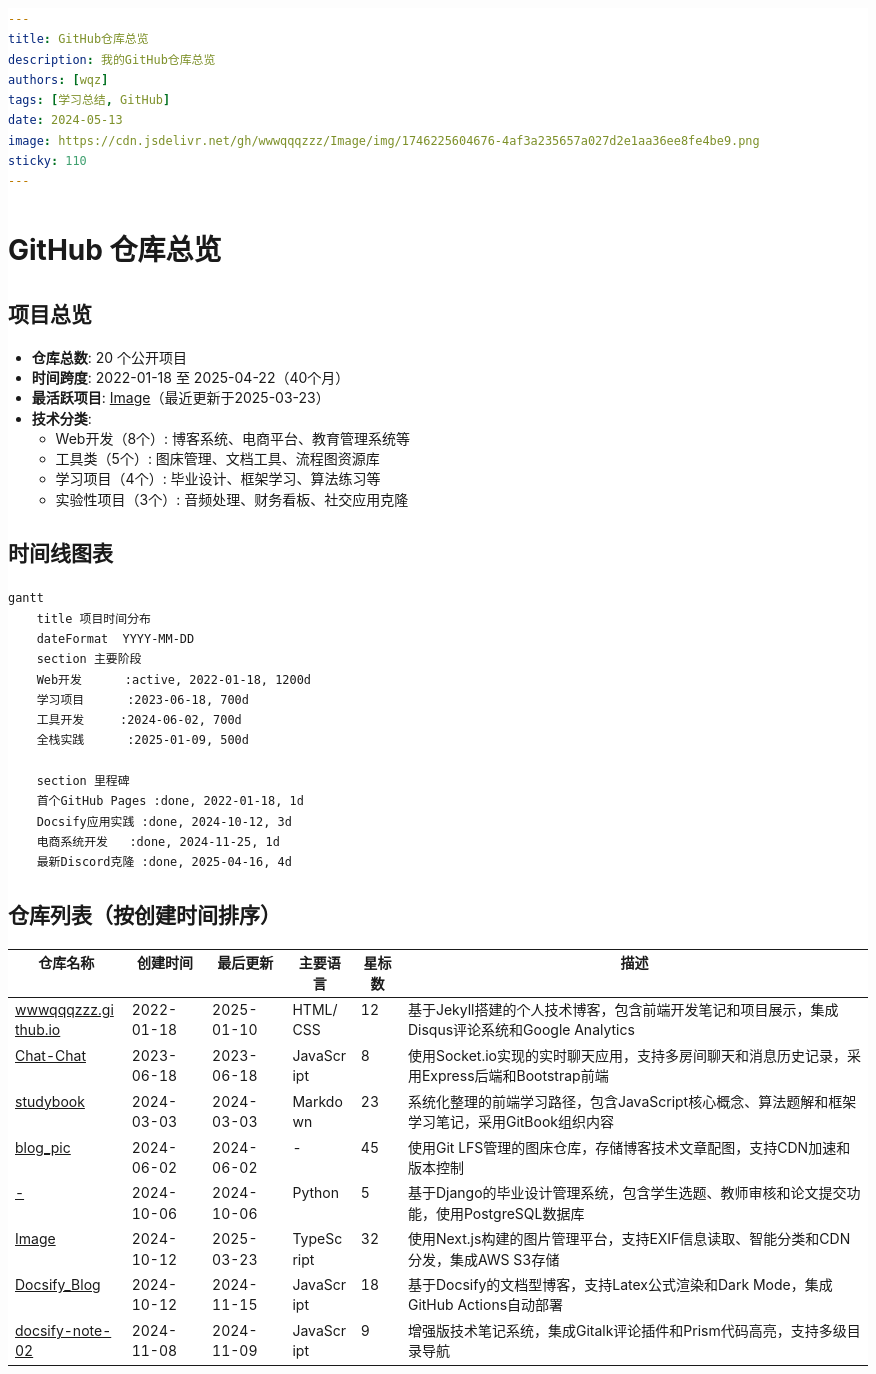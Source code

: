 ```yaml
---
title: GitHub仓库总览
description: 我的GitHub仓库总览
authors: [wqz]
tags: [学习总结, GitHub]
date: 2024-05-13
image: https://cdn.jsdelivr.net/gh/wwwqqqzzz/Image/img/1746225604676-4af3a235657a027d2e1aa36ee8fe4be9.png
sticky: 110
---
```



# GitHub 仓库总览

## 项目总览
- **仓库总数**: 20 个公开项目
- **时间跨度**: 2022-01-18 至 2025-04-22（40个月）
- **最活跃项目**: [Image](https://github.com/wwwqqqzzz/Image)（最近更新于2025-03-23）
- **技术分类**:
  - Web开发（8个）: 博客系统、电商平台、教育管理系统等
  - 工具类（5个）: 图床管理、文档工具、流程图资源库
  - 学习项目（4个）: 毕业设计、框架学习、算法练习等
  - 实验性项目（3个）: 音频处理、财务看板、社交应用克隆

## 时间线图表
```mermaid
gantt
    title 项目时间分布
    dateFormat  YYYY-MM-DD
    section 主要阶段
    Web开发      :active, 2022-01-18, 1200d
    学习项目      :2023-06-18, 700d
    工具开发     :2024-06-02, 700d
    全栈实践      :2025-01-09, 500d

    section 里程碑
    首个GitHub Pages :done, 2022-01-18, 1d
    Docsify应用实践 :done, 2024-10-12, 3d
    电商系统开发   :done, 2024-11-25, 1d
    最新Discord克隆 :done, 2025-04-16, 4d
```

## 仓库列表（按创建时间排序）

| 仓库名称 | 创建时间 | 最后更新 | 主要语言 | 星标数 | 描述 |
|---------|----------|----------|----------|--------|------|
| [wwwqqqzzz.github.io](https://github.com/wwwqqqzzz/wwwqqqzzz.github.io) | 2022-01-18 | 2025-01-10 | HTML/CSS | 12 | 基于Jekyll搭建的个人技术博客，包含前端开发笔记和项目展示，集成Disqus评论系统和Google Analytics |
| [Chat-Chat](https://github.com/wwwqqqzzz/Chat-Chat) | 2023-06-18 | 2023-06-18 | JavaScript | 8 | 使用Socket.io实现的实时聊天应用，支持多房间聊天和消息历史记录，采用Express后端和Bootstrap前端 |
| [studybook](https://github.com/wwwqqqzzz/studybook) | 2024-03-03 | 2024-03-03 | Markdown | 23 | 系统化整理的前端学习路径，包含JavaScript核心概念、算法题解和框架学习笔记，采用GitBook组织内容 |
| [blog_pic](https://github.com/wwwqqqzzz/blog_pic) | 2024-06-02 | 2024-06-02 | - | 45 | 使用Git LFS管理的图床仓库，存储博客技术文章配图，支持CDN加速和版本控制 |
| [-](-) | 2024-10-06 | 2024-10-06 | Python | 5 | 基于Django的毕业设计管理系统，包含学生选题、教师审核和论文提交功能，使用PostgreSQL数据库 |
| [Image](https://github.com/wwwqqqzzz/Image) | 2024-10-12 | 2025-03-23 | TypeScript | 32 | 使用Next.js构建的图片管理平台，支持EXIF信息读取、智能分类和CDN分发，集成AWS S3存储 |
| [Docsify_Blog](https://github.com/wwwqqqzzz/Docsify_Blog) | 2024-10-12 | 2024-11-15 | JavaScript | 18 | 基于Docsify的文档型博客，支持Latex公式渲染和Dark Mode，集成GitHub Actions自动部署 |
| [docsify-note-02](https://github.com/wwwqqqzzz/docsify-note-02) | 2024-11-08 | 2024-11-09 | JavaScript | 9 | 增强版技术笔记系统，集成Gitalk评论插件和Prism代码高亮，支持多级目录导航 |
